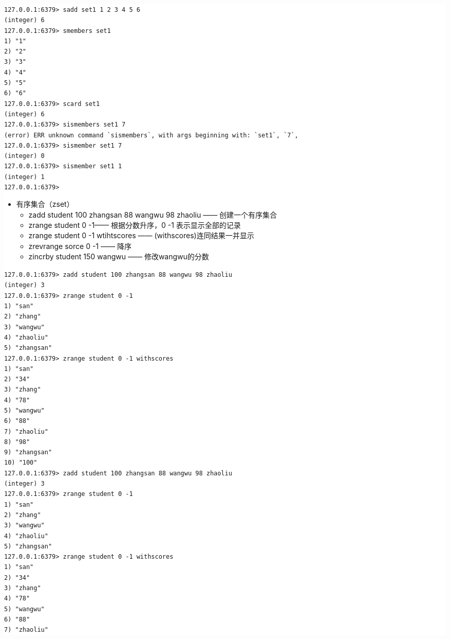 ```
127.0.0.1:6379> sadd set1 1 2 3 4 5 6
(integer) 6
127.0.0.1:6379> smembers set1
1) "1"
2) "2"
3) "3"
4) "4"
5) "5"
6) "6"
127.0.0.1:6379> scard set1
(integer) 6
127.0.0.1:6379> sismembers set1 7
(error) ERR unknown command `sismembers`, with args beginning with: `set1`, `7`, 
127.0.0.1:6379> sismember set1 7
(integer) 0
127.0.0.1:6379> sismember set1 1
(integer) 1
127.0.0.1:6379> 

```

- 有序集合（zset）
  - zadd student 100 zhangsan 88 wangwu 98 zhaoliu —— 创建一个有序集合
  - zrange student 0 -1—— 根据分数升序，0 -1 表示显示全部的记录
  - zrange student 0 -1 wtihtscores —— (withscores)连同结果一并显示
  - zrevrange sorce 0 -1 —— 降序
  - zincrby student 150 wangwu —— 修改wangwu的分数

```
127.0.0.1:6379> zadd student 100 zhangsan 88 wangwu 98 zhaoliu
(integer) 3
127.0.0.1:6379> zrange student 0 -1
1) "san"
2) "zhang"
3) "wangwu"
4) "zhaoliu"
5) "zhangsan"
127.0.0.1:6379> zrange student 0 -1 withscores
1) "san"
2) "34"
3) "zhang"
4) "78"
5) "wangwu"
6) "88"
7) "zhaoliu"
8) "98"
9) "zhangsan"
10) "100" 
127.0.0.1:6379> zadd student 100 zhangsan 88 wangwu 98 zhaoliu
(integer) 3
127.0.0.1:6379> zrange student 0 -1
1) "san"
2) "zhang"
3) "wangwu"
4) "zhaoliu"
5) "zhangsan"
127.0.0.1:6379> zrange student 0 -1 withscores
1) "san"
2) "34"
3) "zhang"
4) "78"
5) "wangwu"
6) "88"
7) "zhaoliu"
```